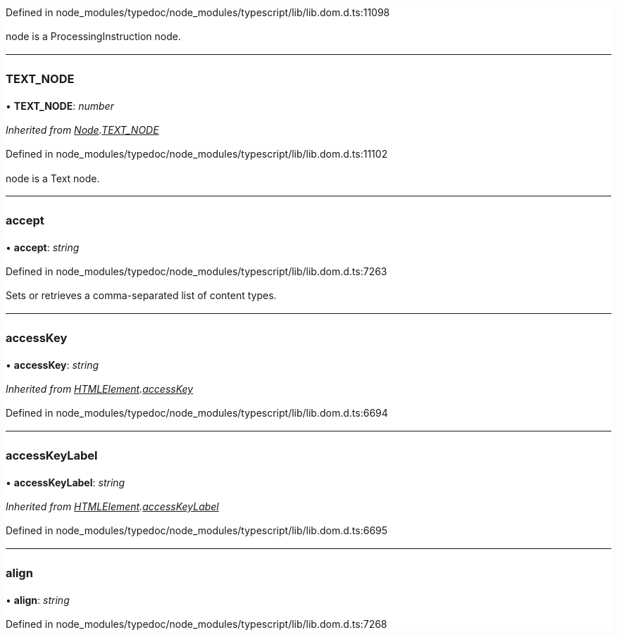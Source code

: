 Defined in node_modules/typedoc/node_modules/typescript/lib/lib.dom.d.ts:11098

node is a ProcessingInstruction node.

___

###  TEXT_NODE

• **TEXT_NODE**: *number*

*Inherited from [Node](_node_modules_typedoc_node_modules_typescript_lib_lib_dom_d_.node.md).[TEXT_NODE](_node_modules_typedoc_node_modules_typescript_lib_lib_dom_d_.node.md#text_node)*

Defined in node_modules/typedoc/node_modules/typescript/lib/lib.dom.d.ts:11102

node is a Text node.

___

###  accept

• **accept**: *string*

Defined in node_modules/typedoc/node_modules/typescript/lib/lib.dom.d.ts:7263

Sets or retrieves a comma-separated list of content types.

___

###  accessKey

• **accessKey**: *string*

*Inherited from [HTMLElement](_node_modules_typedoc_node_modules_typescript_lib_lib_dom_d_.htmlelement.md).[accessKey](_node_modules_typedoc_node_modules_typescript_lib_lib_dom_d_.htmlelement.md#accesskey)*

Defined in node_modules/typedoc/node_modules/typescript/lib/lib.dom.d.ts:6694

___

###  accessKeyLabel

• **accessKeyLabel**: *string*

*Inherited from [HTMLElement](_node_modules_typedoc_node_modules_typescript_lib_lib_dom_d_.htmlelement.md).[accessKeyLabel](_node_modules_typedoc_node_modules_typescript_lib_lib_dom_d_.htmlelement.md#accesskeylabel)*

Defined in node_modules/typedoc/node_modules/typescript/lib/lib.dom.d.ts:6695

___

###  align

• **align**: *string*

Defined in node_modules/typedoc/node_modules/typescript/lib/lib.dom.d.ts:7268
